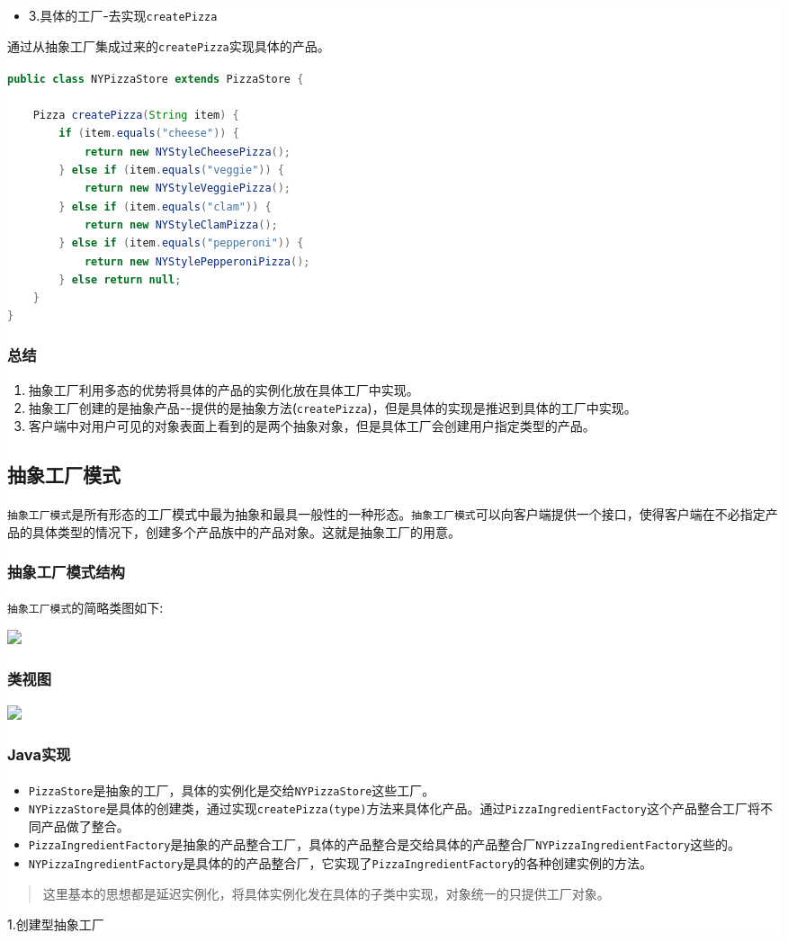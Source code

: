 - 3.具体的工厂-去实现`createPizza`

通过从抽象工厂集成过来的`createPizza`实现具体的产品。

```java
public class NYPizzaStore extends PizzaStore {

    Pizza createPizza(String item) {
        if (item.equals("cheese")) {
            return new NYStyleCheesePizza();
        } else if (item.equals("veggie")) {
            return new NYStyleVeggiePizza();
        } else if (item.equals("clam")) {
            return new NYStyleClamPizza();
        } else if (item.equals("pepperoni")) {
            return new NYStylePepperoniPizza();
        } else return null;
    }
}

```
### 总结

1. 抽象工厂利用多态的优势将具体的产品的实例化放在具体工厂中实现。
2. 抽象工厂创建的是抽象产品--提供的是抽象方法(`createPizza`)，但是具体的实现是推迟到具体的工厂中实现。
3. 客户端中对用户可见的对象表面上看到的是两个抽象对象，但是具体工厂会创建用户指定类型的产品。

## 抽象工厂模式

`抽象工厂模式`是所有形态的工厂模式中最为抽象和最具一般性的一种形态。`抽象工厂模式`可以向客户端提供一个接口，使得客户端在不必指定产品的具体类型的情况下，创建多个产品族中的产品对象。这就是抽象工厂的用意。

### 抽象工厂模式结构

`抽象工厂模式`的简略类图如下:

![](http://wx2.sinaimg.cn/mw1024/9d2c4511gy1ffagjuhp5kj20qh08hdg2.jpg)

### 类视图
![](http://wx1.sinaimg.cn/mw1024/9d2c4511gy1ffagjy3etvj20p10hetes.jpg)

### Java实现

* `PizzaStore`是抽象的工厂，具体的实例化是交给`NYPizzaStore`这些工厂。
* `NYPizzaStore`是具体的创建类，通过实现`createPizza(type)`方法来具体化产品。通过`PizzaIngredientFactory`这个产品整合工厂将不同产品做了整合。
* `PizzaIngredientFactory`是抽象的产品整合工厂，具体的产品整合是交给具体的产品整合厂`NYPizzaIngredientFactory`这些的。
* `NYPizzaIngredientFactory`是具体的的产品整合厂，它实现了`PizzaIngredientFactory`的各种创建实例的方法。

> 这里基本的思想都是延迟实例化，将具体实例化发在具体的子类中实现，对象统一的只提供工厂对象。

1.创建型抽象工厂
